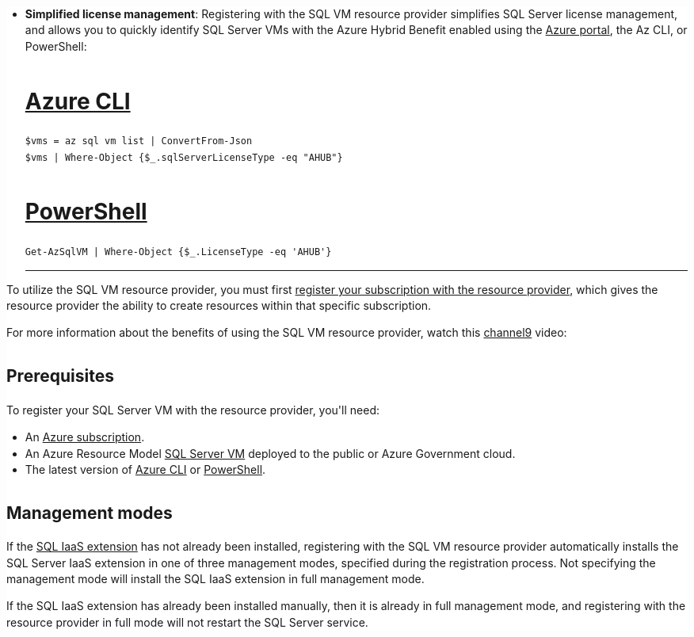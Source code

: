 - **Simplified license management**: Registering with the SQL VM resource provider simplifies SQL Server license management, and allows you to quickly identify SQL Server VMs with the Azure Hybrid Benefit enabled using the [Azure portal](virtual-machines-windows-sql-manage-portal.md), the Az CLI, or PowerShell: 

   # [Azure CLI](#tab/azure-cli)

   ```azurecli-interactive
   $vms = az sql vm list | ConvertFrom-Json
   $vms | Where-Object {$_.sqlServerLicenseType -eq "AHUB"}
   ```

   # [PowerShell](#tab/azure-powershell)

   ```powershell-interactive
   Get-AzSqlVM | Where-Object {$_.LicenseType -eq 'AHUB'}
   ```

   ---

To utilize the SQL VM resource provider, you must first [register your subscription with the resource provider](#register-subscription-with-rp), which gives the  resource provider the ability to create resources within that specific subscription.

For more information about the benefits of using the SQL VM resource provider, watch this [channel9](https://channel9.msdn.com/Shows/Data-Exposed/Benefit-from-SQL-VM-Resource-Provider-when-self-installing-SQL-Server-on-Azure?WT.mc_id=dataexposed-c9-niner) video: 

<iframe src="https://channel9.msdn.com/Shows/Data-Exposed/Benefit-from-SQL-VM-Resource-Provider-when-self-installing-SQL-Server-on-Azure/player" width="960" height="540" allowFullScreen frameBorder="0" title="Benefit from SQL VM Resource Provider when self-installing SQL Server on Azure - Microsoft Channel 9 Video"></iframe>


## Prerequisites

To register your SQL Server VM with the resource provider, you'll need: 

- An [Azure subscription](https://azure.microsoft.com/free/).
- An Azure Resource Model [SQL Server VM](virtual-machines-windows-portal-sql-server-provision.md) deployed to the public  or Azure Government cloud. 
- The latest version of [Azure CLI](/cli/azure/install-azure-cli) or [PowerShell](/powershell/azure/new-azureps-module-az). 

## Management modes

If the [SQL IaaS extension](virtual-machines-windows-sql-server-agent-extension.md) has not already been installed, registering with the SQL VM resource provider automatically installs the SQL Server IaaS extension in one of three management modes, specified during the registration process. Not specifying the management mode will install the SQL IaaS extension in full management mode.  

If the SQL IaaS extension has already been installed manually, then it is already in full management mode, and registering with the resource provider in full mode will not restart the SQL Server service.
